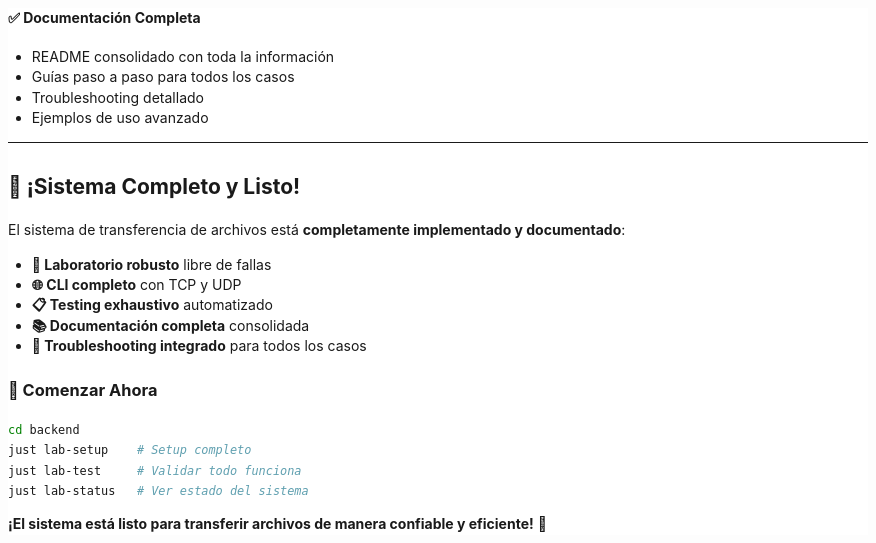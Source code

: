 #### ✅ **Documentación Completa**
- README consolidado con toda la información
- Guías paso a paso para todos los casos
- Troubleshooting detallado
- Ejemplos de uso avanzado

---

## 🎉 ¡Sistema Completo y Listo!

El sistema de transferencia de archivos está **completamente implementado y documentado**:

- **🧪 Laboratorio robusto** libre de fallas
- **🌐 CLI completo** con TCP y UDP
- **📋 Testing exhaustivo** automatizado
- **📚 Documentación completa** consolidada
- **🔧 Troubleshooting integrado** para todos los casos

### 🚀 Comenzar Ahora
```bash
cd backend
just lab-setup    # Setup completo
just lab-test     # Validar todo funciona
just lab-status   # Ver estado del sistema
```

**¡El sistema está listo para transferir archivos de manera confiable y eficiente!** 🚀